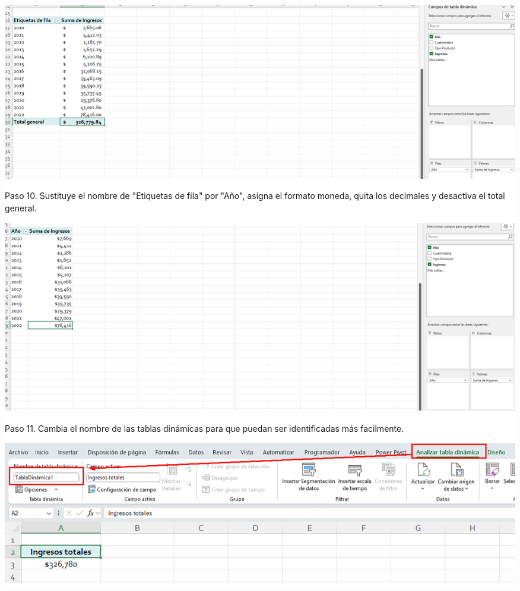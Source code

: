 ![img157](../images/img157.png)

Paso 10. Sustituye el nombre de "Etiquetas de fila" por "Año", asigna el formato moneda, quita los decimales y desactiva el total general.

![img158](../images/img158.png)

Paso 11. Cambia el nombre de las tablas dinámicas para que puedan ser identificadas más facilmente.

![img159](../images/img159.png)
